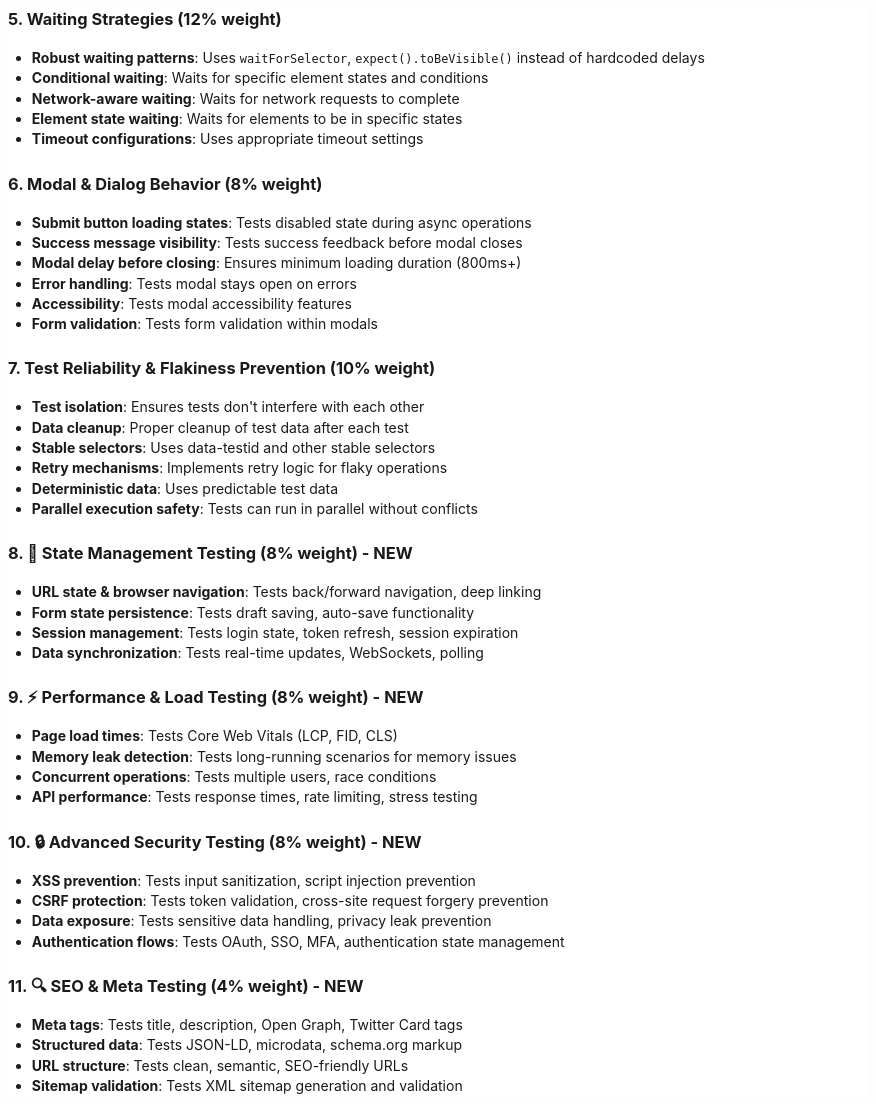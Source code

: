 ### 5. **Waiting Strategies** (12% weight)
- **Robust waiting patterns**: Uses `waitForSelector`, `expect().toBeVisible()` instead of hardcoded delays
- **Conditional waiting**: Waits for specific element states and conditions
- **Network-aware waiting**: Waits for network requests to complete
- **Element state waiting**: Waits for elements to be in specific states
- **Timeout configurations**: Uses appropriate timeout settings

### 6. **Modal & Dialog Behavior** (8% weight)
- **Submit button loading states**: Tests disabled state during async operations
- **Success message visibility**: Tests success feedback before modal closes
- **Modal delay before closing**: Ensures minimum loading duration (800ms+)
- **Error handling**: Tests modal stays open on errors
- **Accessibility**: Tests modal accessibility features
- **Form validation**: Tests form validation within modals

### 7. **Test Reliability & Flakiness Prevention** (10% weight)
- **Test isolation**: Ensures tests don't interfere with each other
- **Data cleanup**: Proper cleanup of test data after each test
- **Stable selectors**: Uses data-testid and other stable selectors
- **Retry mechanisms**: Implements retry logic for flaky operations
- **Deterministic data**: Uses predictable test data
- **Parallel execution safety**: Tests can run in parallel without conflicts

### 8. **🔄 State Management Testing** (8% weight) - **NEW**
- **URL state & browser navigation**: Tests back/forward navigation, deep linking
- **Form state persistence**: Tests draft saving, auto-save functionality
- **Session management**: Tests login state, token refresh, session expiration
- **Data synchronization**: Tests real-time updates, WebSockets, polling

### 9. **⚡ Performance & Load Testing** (8% weight) - **NEW**
- **Page load times**: Tests Core Web Vitals (LCP, FID, CLS)
- **Memory leak detection**: Tests long-running scenarios for memory issues
- **Concurrent operations**: Tests multiple users, race conditions
- **API performance**: Tests response times, rate limiting, stress testing

### 10. **🔒 Advanced Security Testing** (8% weight) - **NEW**
- **XSS prevention**: Tests input sanitization, script injection prevention
- **CSRF protection**: Tests token validation, cross-site request forgery prevention
- **Data exposure**: Tests sensitive data handling, privacy leak prevention
- **Authentication flows**: Tests OAuth, SSO, MFA, authentication state management

### 11. **🔍 SEO & Meta Testing** (4% weight) - **NEW**
- **Meta tags**: Tests title, description, Open Graph, Twitter Card tags
- **Structured data**: Tests JSON-LD, microdata, schema.org markup
- **URL structure**: Tests clean, semantic, SEO-friendly URLs
- **Sitemap validation**: Tests XML sitemap generation and validation
